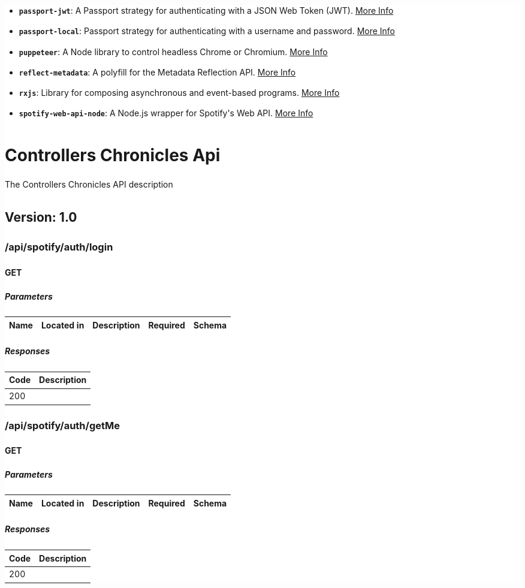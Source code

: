 - **`passport-jwt`**: A Passport strategy for authenticating with a JSON Web Token (JWT). [More Info](https://www.npmjs.com/package/passport-jwt)

- **`passport-local`**: Passport strategy for authenticating with a username and password. [More Info](https://www.npmjs.com/package/passport-local)

- **`puppeteer`**: A Node library to control headless Chrome or Chromium. [More Info](https://www.npmjs.com/package/puppeteer)

- **`reflect-metadata`**: A polyfill for the Metadata Reflection API. [More Info](https://www.npmjs.com/package/reflect-metadata)

- **`rxjs`**: Library for composing asynchronous and event-based programs. [More Info](https://www.npmjs.com/package/rxjs)

- **`spotify-web-api-node`**: A Node.js wrapper for Spotify's Web API. [More Info](https://www.npmjs.com/package/spotify-web-api-node)

# Controllers Chronicles Api
The Controllers Chronicles API description

## Version: 1.0


### /api/spotify/auth/login

#### GET
##### Parameters

| Name | Located in | Description | Required | Schema |
| ---- | ---------- | ----------- | -------- | ---- |

##### Responses

| Code | Description |
| ---- | ----------- |
| 200 |  |

### /api/spotify/auth/getMe

#### GET
##### Parameters

| Name | Located in | Description | Required | Schema |
| ---- | ---------- | ----------- | -------- | ---- |

##### Responses

| Code | Description |
| ---- | ----------- |
| 200 |  |
